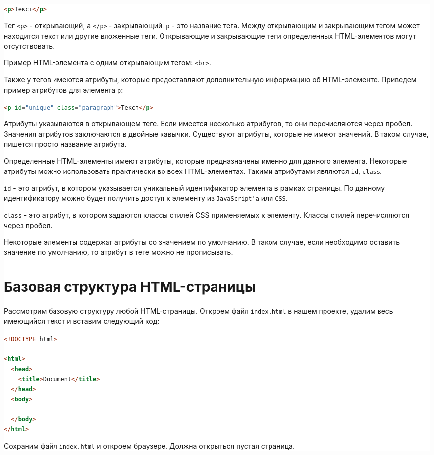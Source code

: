 ```html
<p>Текст</p>
```

Тег `<p>` - открывающий, а `</p>` - закрывающий. `p` - это название тега. Между
открывающим и закрывающим тегом может находится текст или другие вложенные теги.
Открывающие и закрывающие теги определенных HTML-элементов могут отсутствовать.

Пример HTML-элемента с одним открывающим тегом: `<br>`.

Также у тегов имеются атрибуты, которые предоставляют дополнительную информацию
об HTML-элементе. Приведем пример атрибутов для элемента `p`:

```html
<p id="unique" class="paragraph">Текст</p>
```

Атрибуты указываются в открывающем теге. Если имеется несколько атрибутов, то 
они перечисляются через пробел. Значения атрибутов заключаются в двойные кавычки.
Существуют атрибуты, которые не имеют значений. В таком случае, пишется просто
название атрибута. 

Определенные HTML-элементы имеют атрибуты, которые предназначены именно для 
данного элемента. Некоторые атрибуты можно использовать практически во всех 
HTML-элементах. Такими атрибутами являются `id`, `class`.

`id` - это атрибут, в котором указывается уникальный идентификатор элемента в 
рамках страницы. По данному идентификатору можно будет получить доступ к 
элементу из `JavaScript'а` или `CSS`.

`class` - это атрибут, в котором задаются классы стилей CSS применяемых к 
элементу. Классы стилей перечисляются через пробел.

Некоторые элементы содержат атрибуты со значением по умолчанию. В таком случае,
если необходимо оставить значение по умолчанию, то атрибут в теге можно не 
прописывать.

# Базовая структура HTML-страницы

Рассмотрим базовую структуру любой HTML-страницы. Откроем файл `index.html` в 
нашем проекте, удалим весь имеющийся текст и вставим следующий код:

```html
<!DOCTYPE html>

<html>
  <head>
    <title>Document</title>
  </head>
  <body>
      
  </body>
</html>
```

Сохраним файл `index.html` и откроем браузере. Должна открыться пустая страница.
